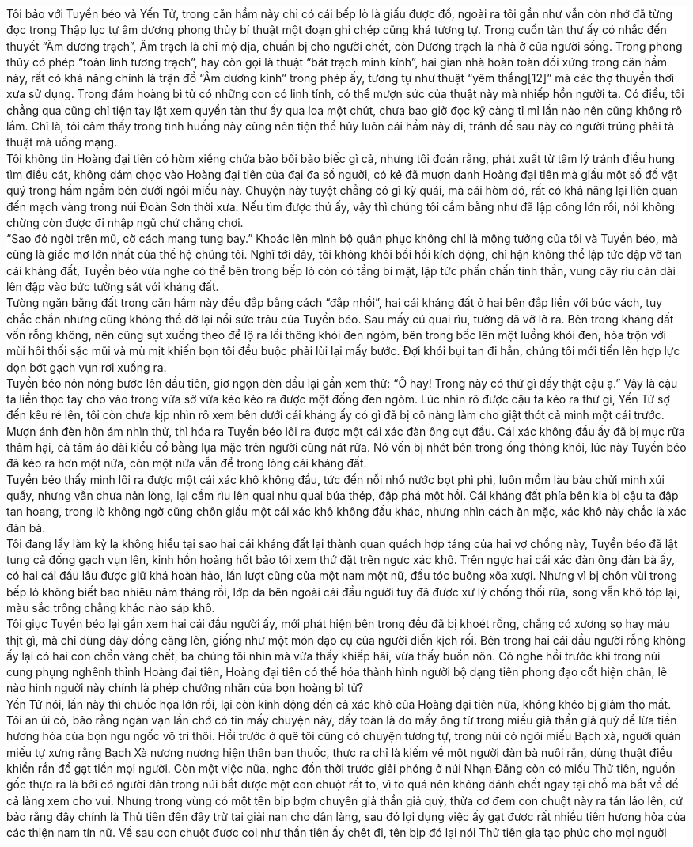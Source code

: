 Tôi bảo với Tuyền béo và Yến Tử, trong căn hầm này chỉ có cái bếp lò là giấu được đồ, ngoài ra tôi gần như vẫn còn nhớ đã từng đọc trong Thập lục tự âm dương phong thủy bí thuật một đoạn ghi chép cũng khá tương tự. Trong cuốn tàn thư ấy có nhắc đến thuyết “Âm dương trạch”, Âm trạch là chỉ mộ địa, chuẩn bị cho người chết, còn Dương trạch là nhà ở của người sống. Trong phong thủy có phép “toản linh tương trạch”, hay còn gọi là thuật “bát trạch minh kính”, hai gian nhà hoàn toàn đối xứng trong căn hầm này, rất có khả năng chính là trận đồ “Âm dương kính” trong phép ấy, tương tự như thuật “yêm thắng[12]” mà các thợ thuyền thời xưa sử dụng. Trong đám hoàng bì tử có những con có linh tính, có thể mượn sức của thuật này mà nhiếp hồn người ta. Có điều, tôi chẳng qua cũng chỉ tiện tay lật xem quyển tàn thư ấy qua loa một chút, chưa bao giờ đọc kỹ càng tỉ mỉ lần nào nên cũng không rõ lắm. Chỉ là, tôi cảm thấy trong tình huống này cũng nên tiện thể hủy luôn cái hầm này đi, tránh để sau này có người trúng phải tà thuật mà uổng mạng.<br>Tôi không tin Hoàng đại tiên có hòm xiểng chứa bảo bối bảo biếc gì cả, nhưng tôi đoán rằng, phát xuất từ tâm lý tránh điều hung tìm điều cát, không dám chọc vào Hoàng đại tiên của đại đa số người, có kẻ đã mượn danh Hoàng đại tiên mà giấu một số đồ vật quý trong hầm ngầm bên dưới ngôi miếu này. Chuyện này tuyệt chẳng có gì kỳ quái, mà cái hòm đó, rất có khả năng lại liên quan đến mạch vàng trong núi Đoàn Sơn thời xưa. Nếu tìm được thứ ấy, vậy thì chúng tôi cầm bằng như đã lập công lớn rồi, nói không chừng còn được đi nhập ngũ chứ chẳng chơi.<br>“Sao đỏ ngời trên mũ, cờ cách mạng tung bay.” Khoác lên mình bộ quân phục không chỉ là mộng tưởng của tôi và Tuyền béo, mà cũng là giấc mơ lớn nhất của thế hệ chúng tôi. Nghĩ tới đây, tôi không khỏi bồi hồi kích động, chỉ hận không thể lập tức đập vỡ tan cái kháng đất, Tuyền béo vừa nghe có thể bên trong bếp lò còn có tầng bí mật, lập tức phấn chấn tinh thần, vung cây rìu cán dài lên đập vào bức tường sát với kháng đất.<br>Tường ngăn bằng đất trong căn hầm này đều đắp bằng cách “đắp nhồi”, hai cái kháng đất ở hai bên đắp liền với bức vách, tuy chắc chắn nhưng cũng không thể đỡ lại nổi sức trâu của Tuyền béo. Sau mấy cú quai rìu, tường đã vỡ lở ra. Bên trong kháng đất vốn rỗng không, nên cũng sụt xuống theo để lộ ra lối thông khói đen ngòm, bên trong bốc lên một luồng khói đen, hòa trộn với mùi hôi thối sặc mũi và mù mịt khiến bọn tôi đều buộc phải lùi lại mấy bước. Đợi khói bụi tan đi hẳn, chúng tôi mới tiến lên hợp lực dọn bớt gạch vụn rơi xuống ra.<br>Tuyền béo nôn nóng bước lên đầu tiên, giơ ngọn đèn dầu lại gần xem thử: “Ô hay! Trong này có thứ gì đấy thật cậu ạ.” Vậy là cậu ta liền thọc tay cho vào trong vừa sờ vừa kéo kéo ra được một đống đen ngòm. Lúc nhìn rõ được cậu ta kéo ra thứ gì, Yến Tử sợ đến kêu ré lên, tôi còn chưa kịp nhìn rõ xem bên dưới cái kháng ấy có gì đã bị cô nàng làm cho giật thót cả mình một cái trước. Mượn ánh đèn hôn ám nhìn thử, thì hóa ra Tuyền béo lôi ra được một cái xác đàn ông cụt đầu. Cái xác không đầu ấy đã bị mục rữa thảm hại, cả tấm áo dài kiểu cổ bằng lụa mặc trên người cũng nát rữa. Nó vốn bị nhét bên trong ống thông khói, lúc này Tuyền béo đã kéo ra hơn một nửa, còn một nửa vẫn để trong lòng cái kháng đất.<br>Tuyền béo thấy mình lôi ra được một cái xác khô không đầu, tức đến nỗi nhổ nước bọt phì phì, luôn mồm làu bàu chửi mình xúi quẩy, nhưng vẫn chưa nản lòng, lại cầm rìu lên quai như quai búa thép, đập phá một hồi. Cái kháng đất phía bên kia bị cậu ta đập tan hoang, trong lò không ngờ cũng chôn giấu một cái xác khô không đầu khác, nhưng nhìn cách ăn mặc, xác khô này chắc là xác đàn bà.<br>Tôi đang lấy làm kỳ lạ không hiểu tại sao hai cái kháng đất lại thành quan quách hợp táng của hai vợ chồng này, Tuyền béo đã lật tung cả đống gạch vụn lên, kinh hồn hoảng hốt bảo tôi xem thứ đặt trên ngực xác khô. Trên ngực hai cái xác đàn ông đàn bà ấy, có hai cái đầu lâu được giữ khá hoàn hảo, lần lượt cũng của một nam một nữ, đầu tóc buông xõa xượi. Nhưng vì bị chôn vùi trong bếp lò không biết bao nhiêu năm tháng rồi, lớp da bên ngoài cái đầu người tuy đã được xử lý chống thối rữa, song vẫn khô tóp lại, màu sắc trông chẳng khác nào sáp khô.<br>Tôi giục Tuyền béo lại gần xem hai cái đầu người ấy, mới phát hiện bên trong đều đã bị khoét rỗng, chẳng có xương sọ hay máu thịt gì, mà chỉ dùng dây đồng căng lên, giống như một món đạo cụ của người diễn kịch rối. Bên trong hai cái đầu người rỗng không ấy lại có hai con chồn vàng chết, ba chúng tôi nhìn mà vừa thấy khiếp hãi, vừa thấy buồn nôn. Có nghe hồi trước khi trong núi cung phụng nghênh thỉnh Hoàng đại tiên, Hoàng đại tiên có thể hóa thành hình người bộ dạng tiên phong đạo cốt hiện chân, lẽ nào hình người này chính là phép chướng nhãn của bọn hoàng bì tử?<br>Yến Tử nói, lần này thì chuốc họa lớn rồi, lại còn kinh động đến cả xác khô của Hoàng đại tiên nữa, không khéo bị giảm thọ mất. Tôi an ủi cô, bảo rằng ngàn vạn lần chớ có tin mấy chuyện này, đấy toàn là do mấy ông từ trong miếu giả thần giả quỷ để lừa tiền hương hỏa của bọn ngu ngốc vô tri thôi. Hồi trước ở quê tôi cũng có chuyện tương tự, trong núi có ngôi miếu Bạch xà, người quản miếu tự xưng rằng Bạch Xà nương nương hiện thân ban thuốc, thực ra chỉ là kiếm về một người đàn bà nuôi rắn, dùng thuật điều khiển rắn để gạt tiền mọi người. Còn một việc nữa, nghe đồn thời trước giải phóng ở núi Nhạn Đăng còn có miếu Thử tiên, nguồn gốc thực ra là bởi có người dân trong núi bắt được một con chuột rất to, vì to quá nên không đánh chết ngay tại chỗ mà bắt về để cả làng xem cho vui. Nhưng trong vùng có một tên bịp bợm chuyên giả thần giả quỷ, thừa cơ đem con chuột này ra tán láo lên, cứ bảo rằng đây chính là Thử tiên đến đây trừ tai giải nan cho dân làng, sau đó lợi dụng việc ấy gạt được rất nhiều tiền hương hỏa của các thiện nam tín nữ. Về sau con chuột được coi như thần tiên ấy chết đi, tên bịp đó lại nói Thử tiên gia tạo phúc cho mọi người